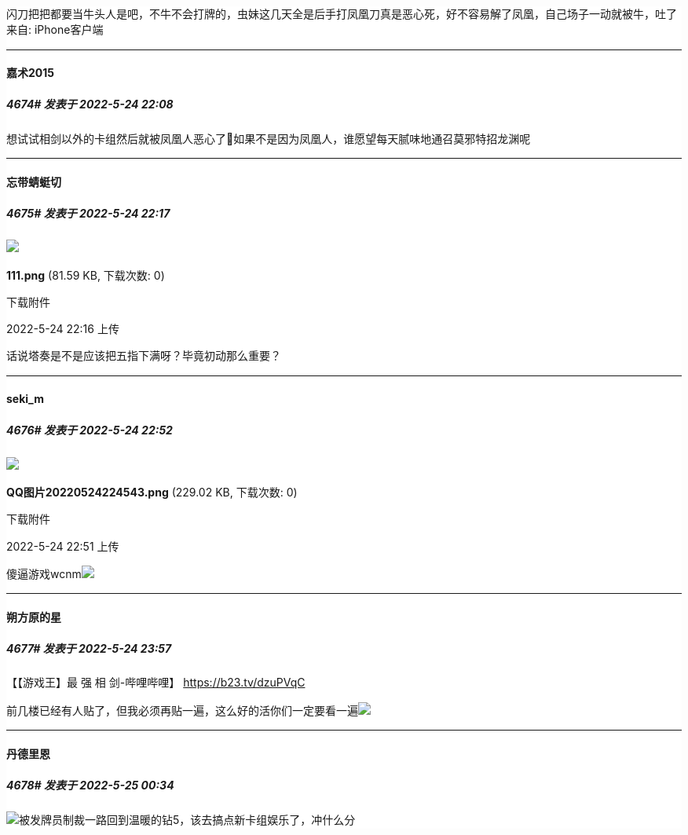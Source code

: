 闪刀把把都要当牛头人是吧，不牛不会打牌的，虫妹这几天全是后手打凤凰刀真是恶心死，好不容易解了凤凰，自己场子一动就被牛，吐了来自: iPhone客户端

*****

####  嘉术2015  
##### 4674#       发表于 2022-5-24 22:08

想试试相剑以外的卡组然后就被凤凰人恶心了🤢如果不是因为凤凰人，谁愿望每天腻味地通召莫邪特招龙渊呢

*****

####  忘带蜻蜓切  
##### 4675#       发表于 2022-5-24 22:17

<img src="https://img.saraba1st.com/forum/202205/24/221642vz9uxte3bgtgg889.png" referrerpolicy="no-referrer">

<strong>111.png</strong> (81.59 KB, 下载次数: 0)

下载附件

2022-5-24 22:16 上传

话说塔奏是不是应该把五指下满呀？毕竟初动那么重要？

*****

####  seki_m  
##### 4676#       发表于 2022-5-24 22:52

<img src="https://img.saraba1st.com/forum/202205/24/225132qy2r24zc40rzk4zr.png" referrerpolicy="no-referrer">

<strong>QQ图片20220524224543.png</strong> (229.02 KB, 下载次数: 0)

下载附件

2022-5-24 22:51 上传

傻逼游戏wcnm<img src="https://static.saraba1st.com/image/smiley/face2017/166.png" referrerpolicy="no-referrer">

*****

####  朔方原的星  
##### 4677#       发表于 2022-5-24 23:57

【【游戏王】最 强 相 剑-哔哩哔哩】 https://b23.tv/dzuPVqC

前几楼已经有人贴了，但我必须再贴一遍，这么好的活你们一定要看一遍<img src="https://static.saraba1st.com/image/smiley/face2017/067.png" referrerpolicy="no-referrer">

*****

####  丹德里恩  
##### 4678#       发表于 2022-5-25 00:34

<img src="https://static.saraba1st.com/image/smiley/face2017/067.png" referrerpolicy="no-referrer">被发牌员制裁一路回到温暖的钻5，该去搞点新卡组娱乐了，冲什么分
